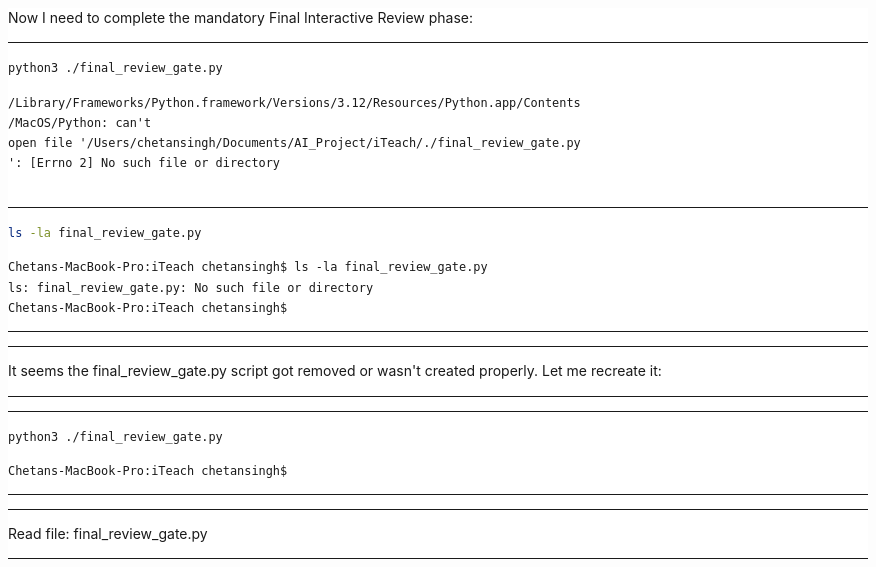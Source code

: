 Now I need to complete the mandatory Final Interactive Review phase:

---

```bash
python3 ./final_review_gate.py
```

```
/Library/Frameworks/Python.framework/Versions/3.12/Resources/Python.app/Contents
/MacOS/Python: can't 
open file '/Users/chetansingh/Documents/AI_Project/iTeach/./final_review_gate.py
': [Errno 2] No such file or directory
                                          
```

---

```bash
ls -la final_review_gate.py
```

```
Chetans-MacBook-Pro:iTeach chetansingh$ ls -la final_review_gate.py
ls: final_review_gate.py: No such file or directory
Chetans-MacBook-Pro:iTeach chetansingh$
```

---



---

It seems the final_review_gate.py script got removed or wasn't created properly. Let me recreate it:

---



---

```bash
python3 ./final_review_gate.py
```

```
Chetans-MacBook-Pro:iTeach chetansingh$ 

```

---



---

Read file: final_review_gate.py

---
